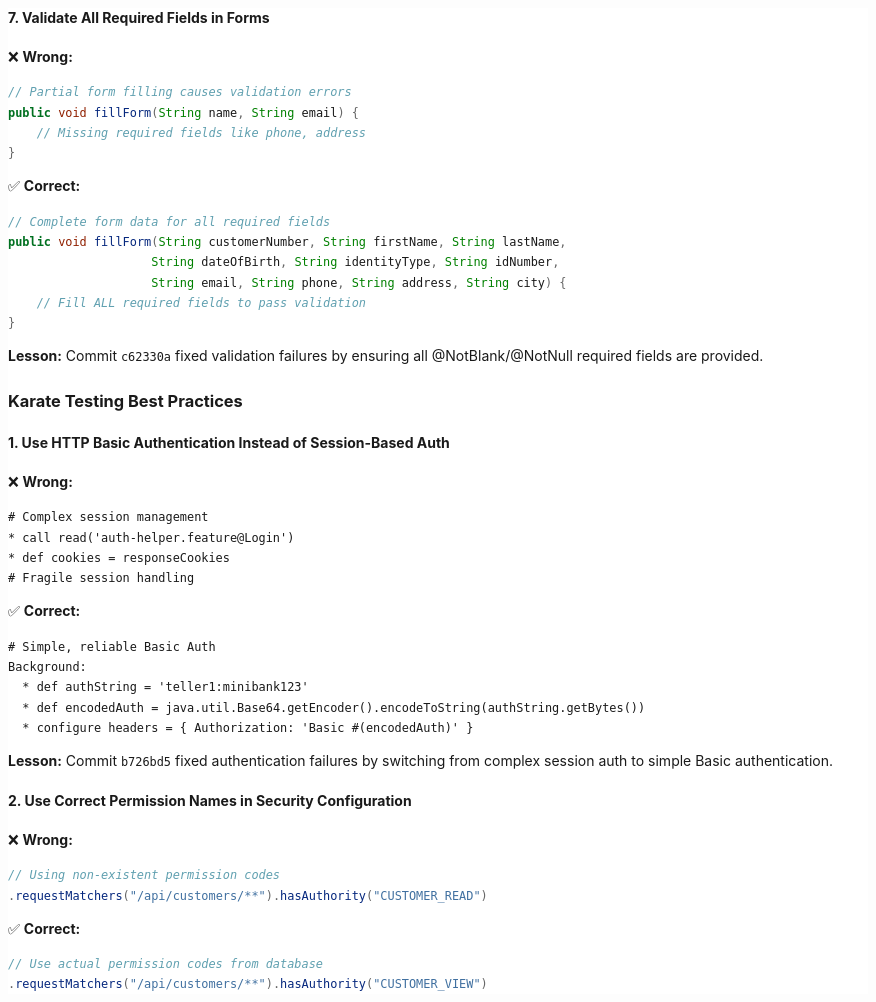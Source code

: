 #### 7. **Validate All Required Fields in Forms**
❌ **Wrong:**
```java
// Partial form filling causes validation errors
public void fillForm(String name, String email) {
    // Missing required fields like phone, address
}
```

✅ **Correct:**
```java
// Complete form data for all required fields
public void fillForm(String customerNumber, String firstName, String lastName,
                    String dateOfBirth, String identityType, String idNumber,
                    String email, String phone, String address, String city) {
    // Fill ALL required fields to pass validation
}
```

**Lesson:** Commit `c62330a` fixed validation failures by ensuring all @NotBlank/@NotNull required fields are provided.

### Karate Testing Best Practices

#### 1. **Use HTTP Basic Authentication Instead of Session-Based Auth**
❌ **Wrong:**
```gherkin
# Complex session management
* call read('auth-helper.feature@Login')
* def cookies = responseCookies
# Fragile session handling
```

✅ **Correct:**
```gherkin
# Simple, reliable Basic Auth
Background:
  * def authString = 'teller1:minibank123'
  * def encodedAuth = java.util.Base64.getEncoder().encodeToString(authString.getBytes())
  * configure headers = { Authorization: 'Basic #(encodedAuth)' }
```

**Lesson:** Commit `b726bd5` fixed authentication failures by switching from complex session auth to simple Basic authentication.

#### 2. **Use Correct Permission Names in Security Configuration**
❌ **Wrong:**
```java
// Using non-existent permission codes
.requestMatchers("/api/customers/**").hasAuthority("CUSTOMER_READ")
```

✅ **Correct:**
```java
// Use actual permission codes from database
.requestMatchers("/api/customers/**").hasAuthority("CUSTOMER_VIEW")
```
